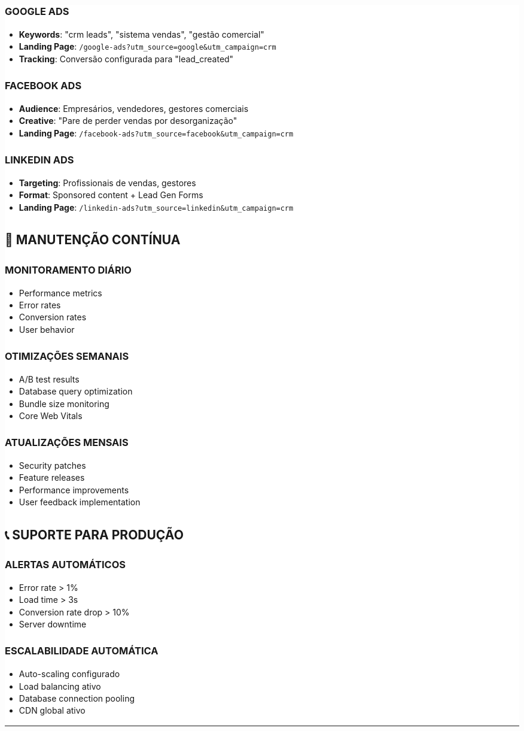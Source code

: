 ### **GOOGLE ADS**
- **Keywords**: "crm leads", "sistema vendas", "gestão comercial"
- **Landing Page**: `/google-ads?utm_source=google&utm_campaign=crm`
- **Tracking**: Conversão configurada para "lead_created"

### **FACEBOOK ADS**
- **Audience**: Empresários, vendedores, gestores comerciais
- **Creative**: "Pare de perder vendas por desorganização"
- **Landing Page**: `/facebook-ads?utm_source=facebook&utm_campaign=crm`

### **LINKEDIN ADS**
- **Targeting**: Profissionais de vendas, gestores
- **Format**: Sponsored content + Lead Gen Forms
- **Landing Page**: `/linkedin-ads?utm_source=linkedin&utm_campaign=crm`

## 🔧 **MANUTENÇÃO CONTÍNUA**

### **MONITORAMENTO DIÁRIO**
- Performance metrics
- Error rates
- Conversion rates
- User behavior

### **OTIMIZAÇÕES SEMANAIS**
- A/B test results
- Database query optimization
- Bundle size monitoring
- Core Web Vitals

### **ATUALIZAÇÕES MENSAIS**
- Security patches
- Feature releases
- Performance improvements
- User feedback implementation

## 📞 **SUPORTE PARA PRODUÇÃO**

### **ALERTAS AUTOMÁTICOS**
- Error rate > 1%
- Load time > 3s
- Conversion rate drop > 10%
- Server downtime

### **ESCALABILIDADE AUTOMÁTICA**
- Auto-scaling configurado
- Load balancing ativo
- Database connection pooling
- CDN global ativo

---